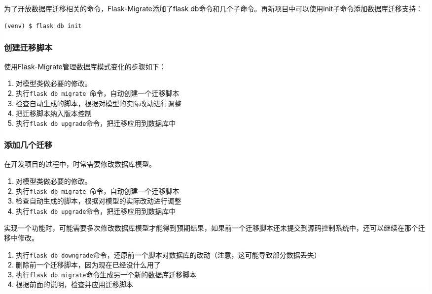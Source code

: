为了开放数据库迁移相关的命令，Flask-Migrate添加了flask db命令和几个子命令。再新项目中可以使用init子命令添加数据库迁移支持：

```shell
(venv) $ flask db init
```

### 创建迁移脚本

使用Flask-Migrate管理数据库模式变化的步骤如下：

1. 对模型类做必要的修改。
2. 执行`flask db migrate `命令，自动创建一个迁移脚本
3. 检查自动生成的脚本，根据对模型的实际改动进行调整
4. 把迁移脚本纳入版本控制
5. 执行`flask db upgrade`命令，把迁移应用到数据库中

### 添加几个迁移

在开发项目的过程中，时常需要修改数据库模型。

1. 对模型类做必要的修改。
2. 执行`flask db migrate `命令，自动创建一个迁移脚本
3. 检查自动生成的脚本，根据对模型的实际改动进行调整
4. 执行`flask db upgrade`命令，把迁移应用到数据库中

实现一个功能时，可能需要多次修改数据库模型才能得到预期结果，如果前一个迁移脚本还未提交到源码控制系统中，还可以继续在那个迁移中修改。

1. 执行`flask db downgrade`命令，还原前一个脚本对数据库的改动（注意，这可能导致部分数据丢失）
2. 删除前一个迁移脚本，因为现在已经没什么用了
3. 执行`flask db migrate`命令生成另一个新的数据库迁移脚本
4. 根据前面的说明，检查并应用迁移脚本

